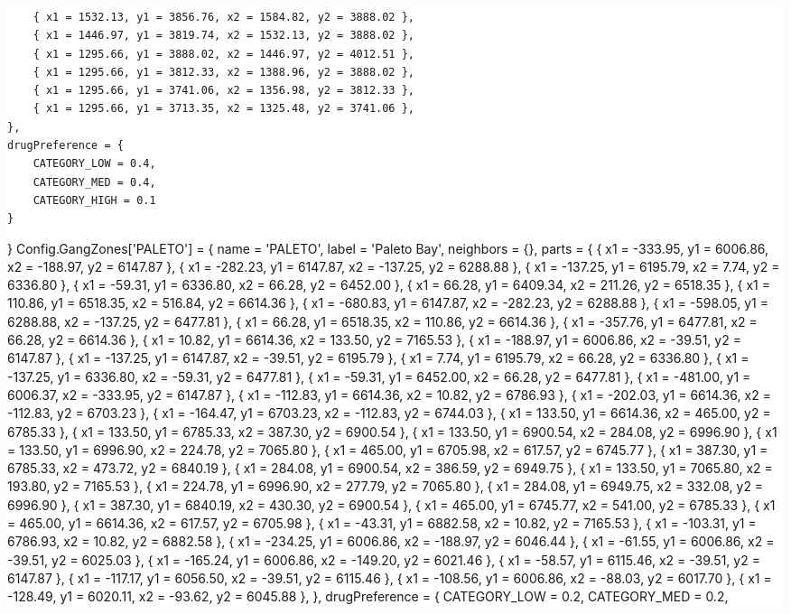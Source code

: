         { x1 = 1532.13, y1 = 3856.76, x2 = 1584.82, y2 = 3888.02 },
        { x1 = 1446.97, y1 = 3819.74, x2 = 1532.13, y2 = 3888.02 },
        { x1 = 1295.66, y1 = 3888.02, x2 = 1446.97, y2 = 4012.51 },
        { x1 = 1295.66, y1 = 3812.33, x2 = 1388.96, y2 = 3888.02 },
        { x1 = 1295.66, y1 = 3741.06, x2 = 1356.98, y2 = 3812.33 },
        { x1 = 1295.66, y1 = 3713.35, x2 = 1325.48, y2 = 3741.06 },
    },
    drugPreference = {
        CATEGORY_LOW = 0.4,
        CATEGORY_MED = 0.4,
        CATEGORY_HIGH = 0.1
    }
}
Config.GangZones['PALETO'] = {
    name = 'PALETO',
    label = 'Paleto Bay',
    neighbors = {},
    parts = {
        { x1 = -333.95, y1 = 6006.86, x2 = -188.97, y2 = 6147.87 },
        { x1 = -282.23, y1 = 6147.87, x2 = -137.25, y2 = 6288.88 },
        { x1 = -137.25, y1 = 6195.79, x2 = 7.74, y2 = 6336.80 },
        { x1 = -59.31, y1 = 6336.80, x2 = 66.28, y2 = 6452.00 },
        { x1 = 66.28, y1 = 6409.34, x2 = 211.26, y2 = 6518.35 },
        { x1 = 110.86, y1 = 6518.35, x2 = 516.84, y2 = 6614.36 },
        { x1 = -680.83, y1 = 6147.87, x2 = -282.23, y2 = 6288.88 },
        { x1 = -598.05, y1 = 6288.88, x2 = -137.25, y2 = 6477.81 },
        { x1 = 66.28, y1 = 6518.35, x2 = 110.86, y2 = 6614.36 },
        { x1 = -357.76, y1 = 6477.81, x2 = 66.28, y2 = 6614.36 },
        { x1 = 10.82, y1 = 6614.36, x2 = 133.50, y2 = 7165.53 },
        { x1 = -188.97, y1 = 6006.86, x2 = -39.51, y2 = 6147.87 },
        { x1 = -137.25, y1 = 6147.87, x2 = -39.51, y2 = 6195.79 },
        { x1 = 7.74, y1 = 6195.79, x2 = 66.28, y2 = 6336.80 },
        { x1 = -137.25, y1 = 6336.80, x2 = -59.31, y2 = 6477.81 },
        { x1 = -59.31, y1 = 6452.00, x2 = 66.28, y2 = 6477.81 },
        { x1 = -481.00, y1 = 6006.37, x2 = -333.95, y2 = 6147.87 },
        { x1 = -112.83, y1 = 6614.36, x2 = 10.82, y2 = 6786.93 },
        { x1 = -202.03, y1 = 6614.36, x2 = -112.83, y2 = 6703.23 },
        { x1 = -164.47, y1 = 6703.23, x2 = -112.83, y2 = 6744.03 },
        { x1 = 133.50, y1 = 6614.36, x2 = 465.00, y2 = 6785.33 },
        { x1 = 133.50, y1 = 6785.33, x2 = 387.30, y2 = 6900.54 },
        { x1 = 133.50, y1 = 6900.54, x2 = 284.08, y2 = 6996.90 },
        { x1 = 133.50, y1 = 6996.90, x2 = 224.78, y2 = 7065.80 },
        { x1 = 465.00, y1 = 6705.98, x2 = 617.57, y2 = 6745.77 },
        { x1 = 387.30, y1 = 6785.33, x2 = 473.72, y2 = 6840.19 },
        { x1 = 284.08, y1 = 6900.54, x2 = 386.59, y2 = 6949.75 },
        { x1 = 133.50, y1 = 7065.80, x2 = 193.80, y2 = 7165.53 },
        { x1 = 224.78, y1 = 6996.90, x2 = 277.79, y2 = 7065.80 },
        { x1 = 284.08, y1 = 6949.75, x2 = 332.08, y2 = 6996.90 },
        { x1 = 387.30, y1 = 6840.19, x2 = 430.30, y2 = 6900.54 },
        { x1 = 465.00, y1 = 6745.77, x2 = 541.00, y2 = 6785.33 },
        { x1 = 465.00, y1 = 6614.36, x2 = 617.57, y2 = 6705.98 },
        { x1 = -43.31, y1 = 6882.58, x2 = 10.82, y2 = 7165.53 },
        { x1 = -103.31, y1 = 6786.93, x2 = 10.82, y2 = 6882.58 },
        { x1 = -234.25, y1 = 6006.86, x2 = -188.97, y2 = 6046.44 },
        { x1 = -61.55, y1 = 6006.86, x2 = -39.51, y2 = 6025.03 },
        { x1 = -165.24, y1 = 6006.86, x2 = -149.20, y2 = 6021.46 },
        { x1 = -58.57, y1 = 6115.46, x2 = -39.51, y2 = 6147.87 },
        { x1 = -117.17, y1 = 6056.50, x2 = -39.51, y2 = 6115.46 },
        { x1 = -108.56, y1 = 6006.86, x2 = -88.03, y2 = 6017.70 },
        { x1 = -128.49, y1 = 6020.11, x2 = -93.62, y2 = 6045.88 },
    },
    drugPreference = {
        CATEGORY_LOW = 0.2,
        CATEGORY_MED = 0.2,